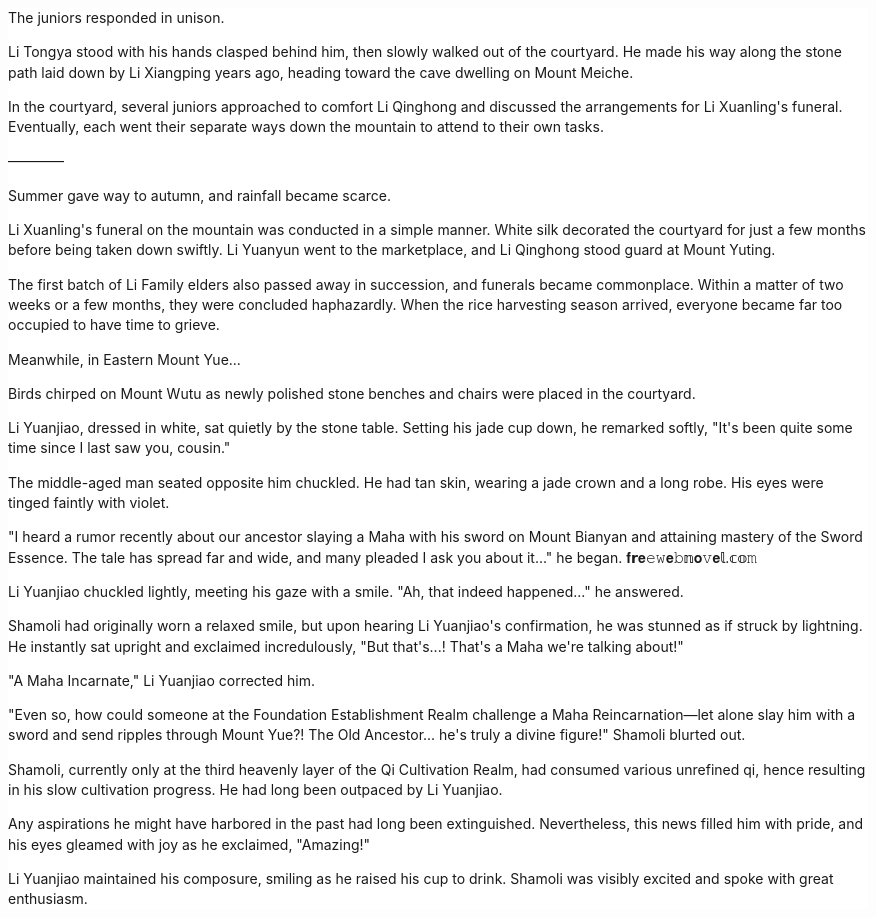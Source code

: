 The juniors responded in unison.

Li Tongya stood with his hands clasped behind him, then slowly walked out of the courtyard. He made his way along the stone path laid down by Li Xiangping years ago, heading toward the cave dwelling on Mount Meiche.

In the courtyard, several juniors approached to comfort Li Qinghong and discussed the arrangements for Li Xuanling's funeral. Eventually, each went their separate ways down the mountain to attend to their own tasks.

————

Summer gave way to autumn, and rainfall became scarce.

Li Xuanling's funeral on the mountain was conducted in a simple manner. White silk decorated the courtyard for just a few months before being taken down swiftly. Li Yuanyun went to the marketplace, and Li Qinghong stood guard at Mount Yuting.

The first batch of Li Family elders also passed away in succession, and funerals became commonplace. Within a matter of two weeks or a few months, they were concluded haphazardly. When the rice harvesting season arrived, everyone became far too occupied to have time to grieve.

Meanwhile, in Eastern Mount Yue...

Birds chirped on Mount Wutu as newly polished stone benches and chairs were placed in the courtyard.

Li Yuanjiao, dressed in white, sat quietly by the stone table. Setting his jade cup down, he remarked softly, "It's been quite some time since I last saw you, cousin."

The middle-aged man seated opposite him chuckled. He had tan skin, wearing a jade crown and a long robe. His eyes were tinged faintly with violet.

"I heard a rumor recently about our ancestor slaying a Maha with his sword on Mount Bianyan and attaining mastery of the Sword Essence. The tale has spread far and wide, and many pleaded I ask you about it..." he began.
𝐟𝗿𝐞𝚎𝚠𝐞𝚋𝕟𝐨𝚟𝐞𝕝.𝕔𝕠𝚖

Li Yuanjiao chuckled lightly, meeting his gaze with a smile. "Ah, that indeed happened..." he answered.

Shamoli had originally worn a relaxed smile, but upon hearing Li Yuanjiao's confirmation, he was stunned as if struck by lightning. He instantly sat upright and exclaimed incredulously, "But that's...! That's a Maha we're talking about!"

"A Maha Incarnate," Li Yuanjiao corrected him.

"Even so, how could someone at the Foundation Establishment Realm challenge a Maha Reincarnation—let alone slay him with a sword and send ripples through Mount Yue?! The Old Ancestor... he's truly a divine figure!" Shamoli blurted out.

Shamoli, currently only at the third heavenly layer of the Qi Cultivation Realm, had consumed various unrefined qi, hence resulting in his slow cultivation progress. He had long been outpaced by Li Yuanjiao.

Any aspirations he might have harbored in the past had long been extinguished. Nevertheless, this news filled him with pride, and his eyes gleamed with joy as he exclaimed, "Amazing!"

Li Yuanjiao maintained his composure, smiling as he raised his cup to drink. Shamoli was visibly excited and spoke with great enthusiasm.
